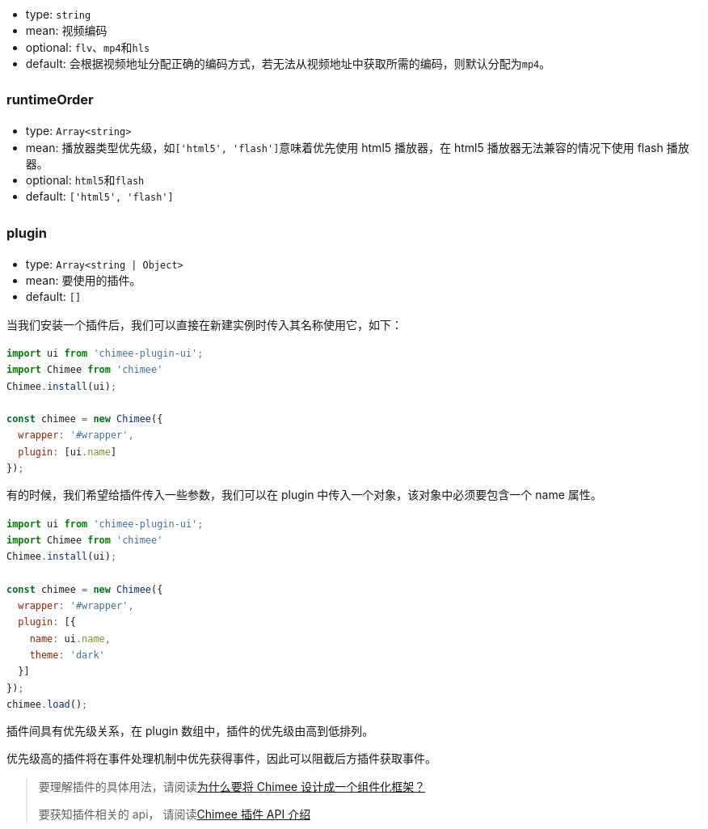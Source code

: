 - type: `string`
- mean: 视频编码
- optional: `flv`、`mp4`和`hls`
- default: 会根据视频地址分配正确的编码方式，若无法从视频地址中获取所需的编码，则默认分配为`mp4`。

### runtimeOrder

- type: `Array<string>`
- mean: 播放器类型优先级，如`['html5', 'flash']`意味着优先使用 html5 播放器，在 html5 播放器无法兼容的情况下使用 flash 播放器。
- optional: `html5`和`flash` 
- default: `['html5', 'flash']`

### plugin

- type: `Array<string | Object>`
- mean: 要使用的插件。
- default: `[]`

当我们安装一个插件后，我们可以直接在新建实例时传入其名称使用它，如下：

```javascript
import ui from 'chimee-plugin-ui';
import Chimee from 'chimee'
Chimee.install(ui);

const chimee = new Chimee({
  wrapper: '#wrapper',
  plugin: [ui.name]
});
```

有的时候，我们希望给插件传入一些参数，我们可以在 plugin 中传入一个对象，该对象中必须要包含一个 name 属性。

```javascript
import ui from 'chimee-plugin-ui';
import Chimee from 'chimee'
Chimee.install(ui);

const chimee = new Chimee({
  wrapper: '#wrapper',
  plugin: [{
    name: ui.name,
    theme: 'dark'
  }]
});
chimee.load();
```

插件间具有优先级关系，在 plugin 数组中，插件的优先级由高到低排列。

优先级高的插件将在事件处理机制中优先获得事件，因此可以阻截后方插件获取事件。

> 要理解插件的具体用法，请阅读[为什么要将 Chimee 设计成一个组件化框架？](https://github.com/Chimeejs/chimee/blob/master/doc/zh-cn/why-chimee-is-a-frame.md)
>
> 要获知插件相关的 api， 请阅读[Chimee 插件 API 介绍](https://github.com/Chimeejs/chimee/blob/master/doc/zh-cn/plugin-api.md)
